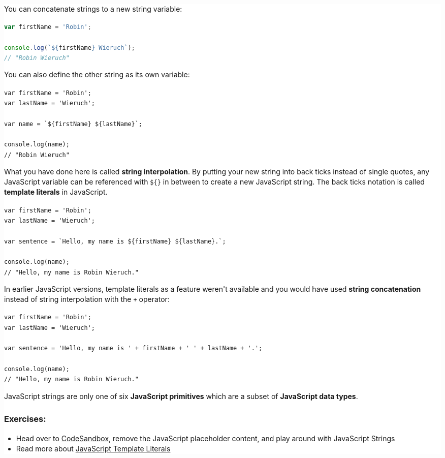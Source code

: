 You can concatenate strings to a new string variable:

```javascript
var firstName = 'Robin';

console.log(`${firstName} Wieruch`);
// "Robin Wieruch"
```

You can also define the other string as its own variable:

```javascript{4}
var firstName = 'Robin';
var lastName = 'Wieruch';

var name = `${firstName} ${lastName}`;

console.log(name);
// "Robin Wieruch"
```

What you have done here is called **string interpolation**. By putting your new string into back ticks instead of single quotes, any JavaScript variable can be referenced with `${}` in between to create a new JavaScript string. The back ticks notation is called **template literals** in JavaScript.

```javascript{4}
var firstName = 'Robin';
var lastName = 'Wieruch';

var sentence = `Hello, my name is ${firstName} ${lastName}.`;

console.log(name);
// "Hello, my name is Robin Wieruch."
```

In earlier JavaScript versions, template literals as a feature weren't available and you would have used **string concatenation** instead of string interpolation with the `+` operator:

```javascript{4}
var firstName = 'Robin';
var lastName = 'Wieruch';

var sentence = 'Hello, my name is ' + firstName + ' ' + lastName + '.';

console.log(name);
// "Hello, my name is Robin Wieruch."
```

JavaScript strings are only one of six **JavaScript primitives** which are a subset of **JavaScript data types**.

### Exercises:

* Head over to [CodeSandbox](https://codesandbox.io/s/github/rwieruch/minimal-node-application), remove the JavaScript placeholder content, and play around with JavaScript Strings
* Read more about [JavaScript Template Literals](https://developer.mozilla.org/en-US/docs/Web/JavaScript/Reference/Template_literals)
